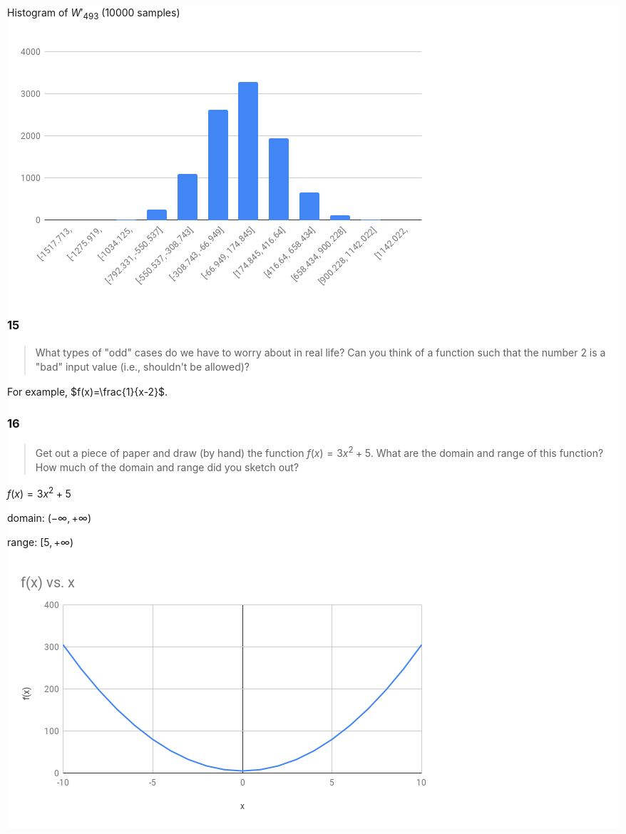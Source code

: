 Histogram of $W'_{493}$ (10000 samples)

![module01-12](./module01-12.png)

### 15

> What types of "odd" cases do we have to worry about in real life? Can you think of a function such that the number 2 is a "bad" input value (i.e., shouldn't be allowed)?

For example, $f(x)=\frac{1}{x-2}$.

### 16

> Get out a piece of paper and draw (by hand) the function $f(x) = 3x^{2}+5$. What are the domain and range of this function? How much of the domain and range did you sketch out?

$f(x) = 3x^{2}+5$

domain: $(-\infty,+\infty)$

range: $[5,+\infty)$

![module01-13](./module01-13.png)
